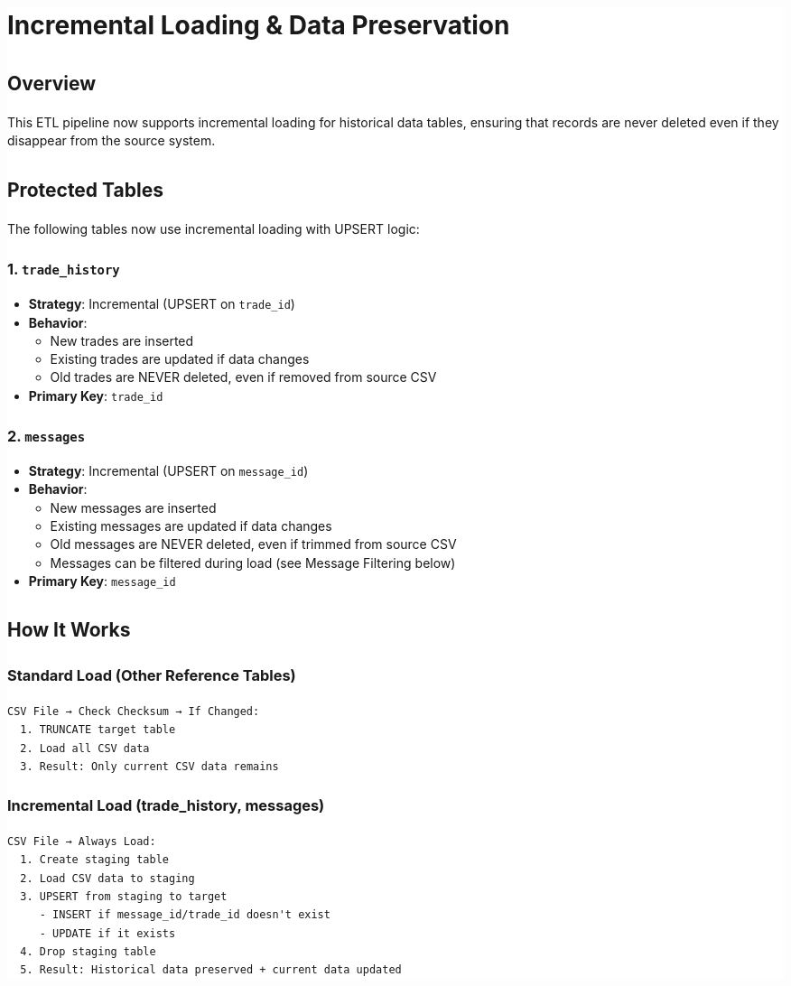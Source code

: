 # Incremental Loading & Data Preservation

## Overview

This ETL pipeline now supports incremental loading for historical data tables, ensuring that records are never deleted even if they disappear from the source system.

## Protected Tables

The following tables now use incremental loading with UPSERT logic:

### 1. `trade_history`
- **Strategy**: Incremental (UPSERT on `trade_id`)
- **Behavior**:
  - New trades are inserted
  - Existing trades are updated if data changes
  - Old trades are NEVER deleted, even if removed from source CSV
- **Primary Key**: `trade_id`

### 2. `messages`
- **Strategy**: Incremental (UPSERT on `message_id`)
- **Behavior**:
  - New messages are inserted
  - Existing messages are updated if data changes
  - Old messages are NEVER deleted, even if trimmed from source CSV
  - Messages can be filtered during load (see Message Filtering below)
- **Primary Key**: `message_id`

## How It Works

### Standard Load (Other Reference Tables)
```
CSV File → Check Checksum → If Changed:
  1. TRUNCATE target table
  2. Load all CSV data
  3. Result: Only current CSV data remains
```

### Incremental Load (trade_history, messages)
```
CSV File → Always Load:
  1. Create staging table
  2. Load CSV data to staging
  3. UPSERT from staging to target
     - INSERT if message_id/trade_id doesn't exist
     - UPDATE if it exists
  4. Drop staging table
  5. Result: Historical data preserved + current data updated
```
